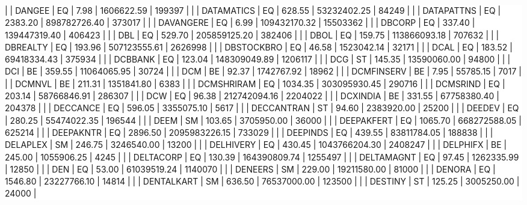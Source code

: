 |  | DANGEE | EQ | 7.98 | 1606622.59 | 199397 |
|  | DATAMATICS | EQ | 628.55 | 53232402.25 | 84249 |
|  | DATAPATTNS | EQ | 2383.20 | 898782726.40 | 373017 |
|  | DAVANGERE | EQ | 6.99 | 109432170.32 | 15503362 |
|  | DBCORP | EQ | 337.40 | 139447319.40 | 406423 |
|  | DBL | EQ | 529.70 | 205859125.20 | 382406 |
|  | DBOL | EQ | 159.75 | 113866093.18 | 707632 |
|  | DBREALTY | EQ | 193.96 | 507123555.61 | 2626998 |
|  | DBSTOCKBRO | EQ | 46.58 | 1523042.14 | 32171 |
|  | DCAL | EQ | 183.52 | 69418334.43 | 375934 |
|  | DCBBANK | EQ | 123.04 | 148309049.89 | 1206117 |
|  | DCG | ST | 145.35 | 13590060.00 | 94800 |
|  | DCI | BE | 359.55 | 11064065.95 | 30724 |
|  | DCM | BE | 92.37 | 1742767.92 | 18962 |
|  | DCMFINSERV | BE | 7.95 | 55785.15 | 7017 |
|  | DCMNVL | BE | 211.31 | 1351841.80 | 6383 |
|  | DCMSHRIRAM | EQ | 1034.35 | 303095930.45 | 290716 |
|  | DCMSRIND | EQ | 203.14 | 58766846.91 | 286307 |
|  | DCW | EQ | 96.38 | 212742094.16 | 2204022 |
|  | DCXINDIA | BE | 331.55 | 67758380.40 | 204378 |
|  | DECCANCE | EQ | 596.05 | 3355075.10 | 5617 |
|  | DECCANTRAN | ST | 94.60 | 2383920.00 | 25200 |
|  | DEEDEV | EQ | 280.25 | 55474022.35 | 196544 |
|  | DEEM | SM | 103.65 | 3705950.00 | 36000 |
|  | DEEPAKFERT | EQ | 1065.70 | 668272588.05 | 625214 |
|  | DEEPAKNTR | EQ | 2896.50 | 2095983226.15 | 733029 |
|  | DEEPINDS | EQ | 439.55 | 83811784.05 | 188838 |
|  | DELAPLEX | SM | 246.75 | 3246540.00 | 13200 |
|  | DELHIVERY | EQ | 430.45 | 1043766204.30 | 2408247 |
|  | DELPHIFX | BE | 245.00 | 1055906.25 | 4245 |
|  | DELTACORP | EQ | 130.39 | 164390809.74 | 1255497 |
|  | DELTAMAGNT | EQ | 97.45 | 1262335.99 | 12850 |
|  | DEN | EQ | 53.00 | 61039519.24 | 1140070 |
|  | DENEERS | SM | 229.00 | 19211580.00 | 81000 |
|  | DENORA | EQ | 1546.80 | 23227766.10 | 14814 |
|  | DENTALKART | SM | 636.50 | 76537000.00 | 123500 |
|  | DESTINY | ST | 125.25 | 3005250.00 | 24000 |